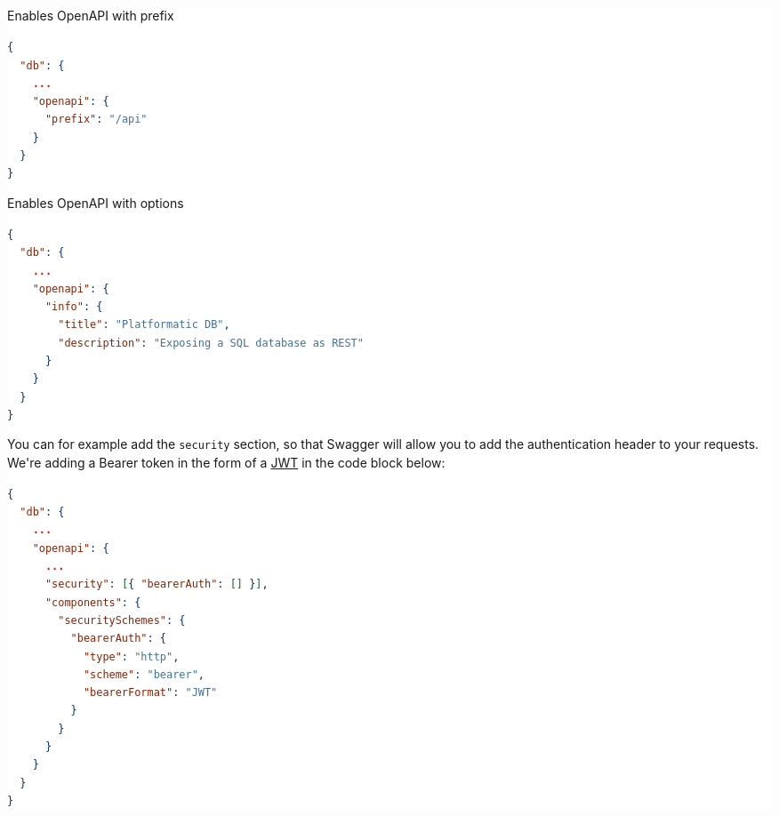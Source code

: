   Enables OpenAPI with prefix

  ```json title="Example Object"
  {
    "db": {
      ...
      "openapi": {
        "prefix": "/api"
      }
    }
  }
  ```

  Enables OpenAPI with options

  ```json title="Example Object"
  {
    "db": {
      ...
      "openapi": {
        "info": {
          "title": "Platformatic DB",
          "description": "Exposing a SQL database as REST"
        }
      }
    }
  }
  ```

  You can for example add the `security` section, so that Swagger will allow you to add the authentication header to your requests.
  We're adding a Bearer token in the form of a [JWT](/reference/db/authorization/strategies.md#json-web-token-jwt) in the code block below: 

  ```json title="Example Object"
  {
    "db": {
      ...
      "openapi": {
        ...
        "security": [{ "bearerAuth": [] }],
        "components": {
          "securitySchemes": {
            "bearerAuth": {
              "type": "http",
              "scheme": "bearer",
              "bearerFormat": "JWT"
            }
          }
        }
      }
    }
  }
  ```
